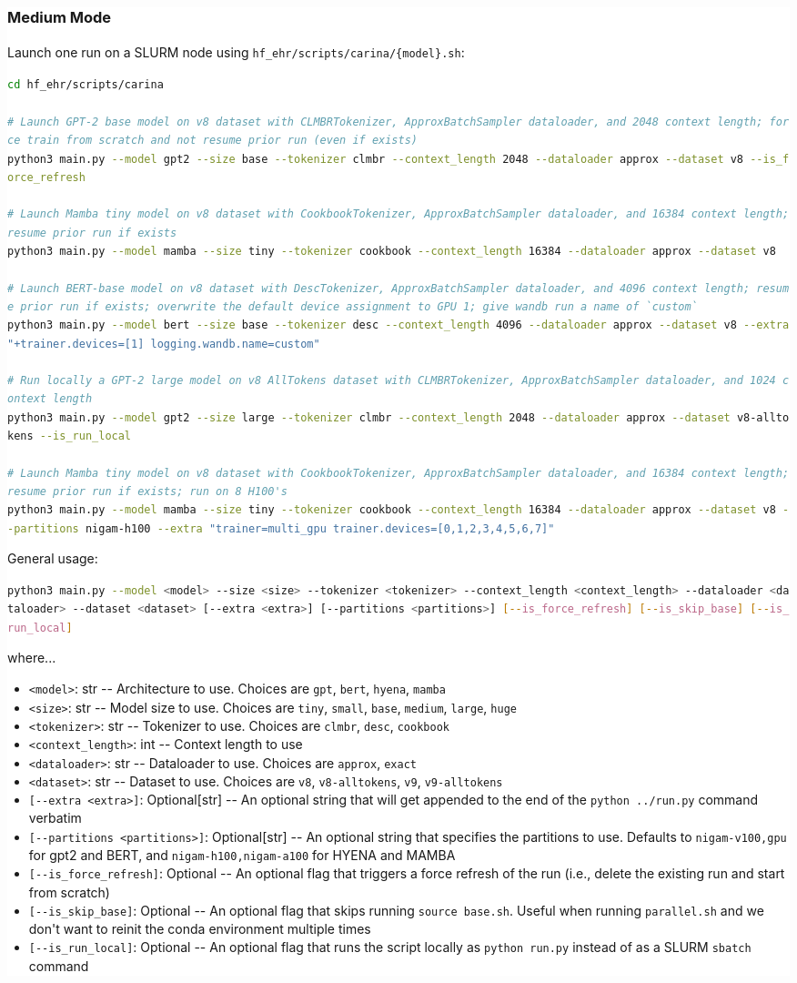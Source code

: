 ### Medium Mode

Launch one run on a SLURM node using `hf_ehr/scripts/carina/{model}.sh`:

```bash
cd hf_ehr/scripts/carina

# Launch GPT-2 base model on v8 dataset with CLMBRTokenizer, ApproxBatchSampler dataloader, and 2048 context length; force train from scratch and not resume prior run (even if exists)
python3 main.py --model gpt2 --size base --tokenizer clmbr --context_length 2048 --dataloader approx --dataset v8 --is_force_refresh

# Launch Mamba tiny model on v8 dataset with CookbookTokenizer, ApproxBatchSampler dataloader, and 16384 context length; resume prior run if exists
python3 main.py --model mamba --size tiny --tokenizer cookbook --context_length 16384 --dataloader approx --dataset v8

# Launch BERT-base model on v8 dataset with DescTokenizer, ApproxBatchSampler dataloader, and 4096 context length; resume prior run if exists; overwrite the default device assignment to GPU 1; give wandb run a name of `custom`
python3 main.py --model bert --size base --tokenizer desc --context_length 4096 --dataloader approx --dataset v8 --extra "+trainer.devices=[1] logging.wandb.name=custom"

# Run locally a GPT-2 large model on v8 AllTokens dataset with CLMBRTokenizer, ApproxBatchSampler dataloader, and 1024 context length
python3 main.py --model gpt2 --size large --tokenizer clmbr --context_length 2048 --dataloader approx --dataset v8-alltokens --is_run_local

# Launch Mamba tiny model on v8 dataset with CookbookTokenizer, ApproxBatchSampler dataloader, and 16384 context length; resume prior run if exists; run on 8 H100's
python3 main.py --model mamba --size tiny --tokenizer cookbook --context_length 16384 --dataloader approx --dataset v8 --partitions nigam-h100 --extra "trainer=multi_gpu trainer.devices=[0,1,2,3,4,5,6,7]"
```

General usage:
```bash
python3 main.py --model <model> --size <size> --tokenizer <tokenizer> --context_length <context_length> --dataloader <dataloader> --dataset <dataset> [--extra <extra>] [--partitions <partitions>] [--is_force_refresh] [--is_skip_base] [--is_run_local]
```

where...
- `<model>`: str -- Architecture to use. Choices are `gpt`, `bert`, `hyena`, `mamba`
- `<size>`: str -- Model size to use. Choices are `tiny`, `small`, `base`, `medium`, `large`, `huge`
- `<tokenizer>`: str -- Tokenizer to use. Choices are `clmbr`, `desc`, `cookbook`
- `<context_length>`: int -- Context length to use
- `<dataloader>`: str -- Dataloader to use. Choices are `approx`, `exact`
- `<dataset>`: str -- Dataset to use. Choices are `v8`, `v8-alltokens`, `v9`, `v9-alltokens`
- `[--extra <extra>]`: Optional[str] -- An optional string that will get appended to the end of the `python ../run.py` command verbatim
- `[--partitions <partitions>]`: Optional[str] -- An optional string that specifies the partitions to use. Defaults to `nigam-v100,gpu` for gpt2 and BERT, and `nigam-h100,nigam-a100` for HYENA and MAMBA
- `[--is_force_refresh]`: Optional -- An optional flag that triggers a force refresh of the run (i.e., delete the existing run and start from scratch)
- `[--is_skip_base]`: Optional -- An optional flag that skips running `source base.sh`. Useful when running `parallel.sh` and we don't want to reinit the conda environment multiple times
- `[--is_run_local]`: Optional -- An optional flag that runs the script locally as `python run.py` instead of as a SLURM `sbatch` command
